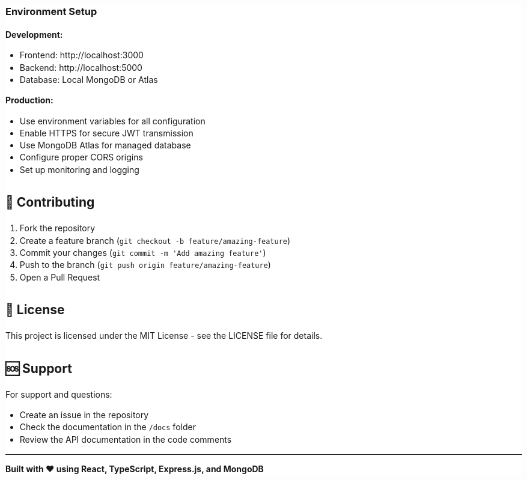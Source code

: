 ### Environment Setup

**Development:**
- Frontend: http://localhost:3000
- Backend: http://localhost:5000
- Database: Local MongoDB or Atlas

**Production:**
- Use environment variables for all configuration
- Enable HTTPS for secure JWT transmission
- Use MongoDB Atlas for managed database
- Configure proper CORS origins
- Set up monitoring and logging

## 🤝 Contributing

1. Fork the repository
2. Create a feature branch (`git checkout -b feature/amazing-feature`)
3. Commit your changes (`git commit -m 'Add amazing feature'`)
4. Push to the branch (`git push origin feature/amazing-feature`)
5. Open a Pull Request

## 📝 License

This project is licensed under the MIT License - see the LICENSE file for details.

## 🆘 Support

For support and questions:
- Create an issue in the repository
- Check the documentation in the `/docs` folder
- Review the API documentation in the code comments

---

**Built with ❤️ using React, TypeScript, Express.js, and MongoDB**